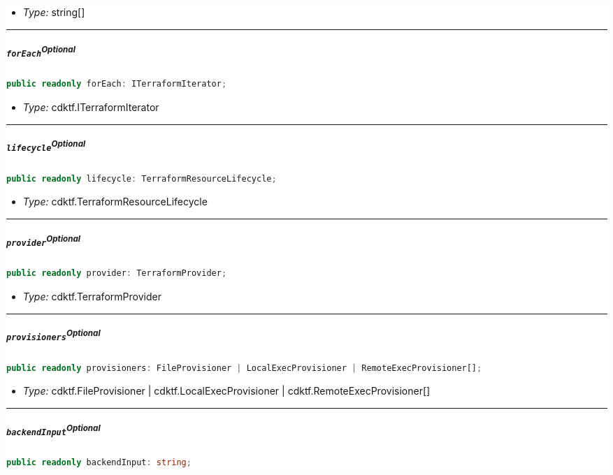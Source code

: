 - *Type:* string[]

---

##### `forEach`<sup>Optional</sup> <a name="forEach" id="@cdktf/provider-vault.ociAuthBackendRole.OciAuthBackendRole.property.forEach"></a>

```typescript
public readonly forEach: ITerraformIterator;
```

- *Type:* cdktf.ITerraformIterator

---

##### `lifecycle`<sup>Optional</sup> <a name="lifecycle" id="@cdktf/provider-vault.ociAuthBackendRole.OciAuthBackendRole.property.lifecycle"></a>

```typescript
public readonly lifecycle: TerraformResourceLifecycle;
```

- *Type:* cdktf.TerraformResourceLifecycle

---

##### `provider`<sup>Optional</sup> <a name="provider" id="@cdktf/provider-vault.ociAuthBackendRole.OciAuthBackendRole.property.provider"></a>

```typescript
public readonly provider: TerraformProvider;
```

- *Type:* cdktf.TerraformProvider

---

##### `provisioners`<sup>Optional</sup> <a name="provisioners" id="@cdktf/provider-vault.ociAuthBackendRole.OciAuthBackendRole.property.provisioners"></a>

```typescript
public readonly provisioners: FileProvisioner | LocalExecProvisioner | RemoteExecProvisioner[];
```

- *Type:* cdktf.FileProvisioner | cdktf.LocalExecProvisioner | cdktf.RemoteExecProvisioner[]

---

##### `backendInput`<sup>Optional</sup> <a name="backendInput" id="@cdktf/provider-vault.ociAuthBackendRole.OciAuthBackendRole.property.backendInput"></a>

```typescript
public readonly backendInput: string;
```

